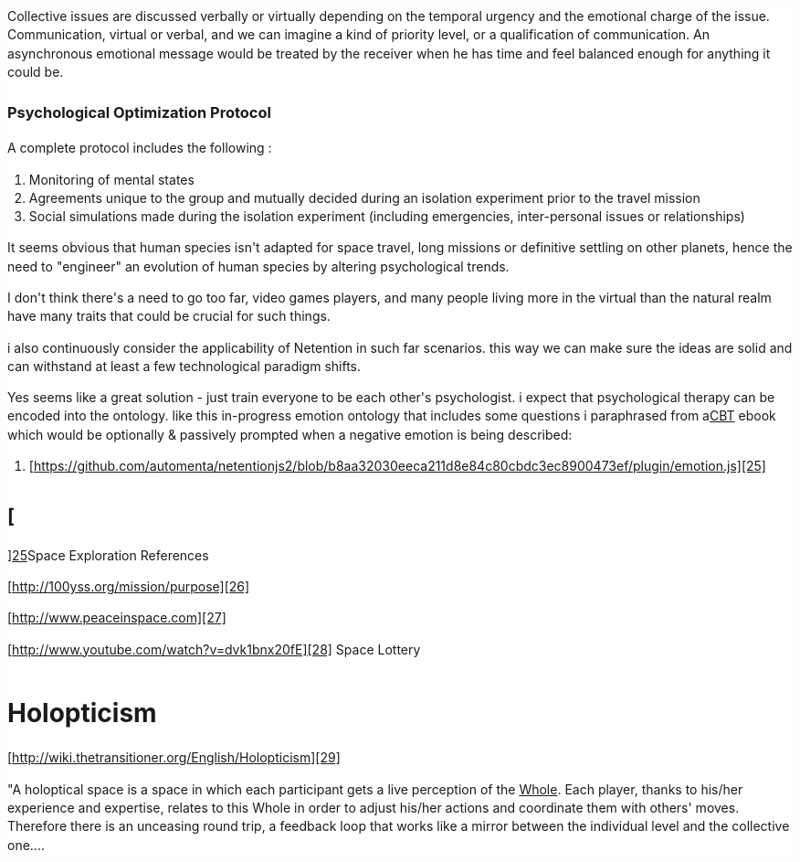Collective issues are discussed verbally or virtually depending on the temporal urgency and the emotional charge of the issue.  Communication, virtual or verbal, and we can imagine a kind of priority level, or a qualification of communication.  An asynchronous emotional message would be treated by the receiver when he has time and feel balanced enough for anything it could be.

### Psychological Optimization Protocol

A complete protocol includes the following :

1.  Monitoring of mental states
1.  Agreements unique to the group and mutually decided during an isolation experiment prior to the travel mission
1.  Social simulations made during the isolation experiment (including emergencies, inter-personal issues or relationships)

It seems obvious that human species isn't adapted for space travel, long missions or definitive settling on other planets, hence the need to "engineer" an evolution of human species by altering psychological trends.

I don't think there's a need to go too far, video games players, and many people living more in the virtual than the natural realm have many traits that could be crucial for such things.

i also continuously consider the applicability of Netention in such far scenarios.  this way we can make sure the ideas are solid and can withstand at least a few technological paradigm shifts.

Yes seems like a great solution - just train everyone to be each other's psychologist.  i expect that psychological therapy can be encoded into the ontology.  like this in-progress emotion ontology that includes some questions i paraphrased from a[][24][CBT][24] ebook which would be optionally & passively prompted when a negative emotion is being described:

1.  [https://github.com/automenta/netentionjs2/blob/b8aa32030eeca211d8e84c80cbdc3ec8900473ef/plugin/emotion.js][25]

[][25]

[][25]

[][25]

## [  
][25]Space Exploration References

[http://100yss.org/mission/purpose][26]

[http://www.peaceinspace.com][27]

[http://www.youtube.com/watch?v=dvk1bnx20fE][28] Space Lottery

# Holopticism

[http://wiki.thetransitioner.org/English/Holopticism][29]

"A holoptical space is a space in which each participant gets a live perception of the [Whole][30]. Each player, thanks to his/her experience and expertise, relates to this Whole in order to adjust his/her actions and coordinate them with others' moves. Therefore there is an unceasing round trip, a feedback loop that works like a mirror between the individual level and the collective one....


[0]: #
[1]: http://deugarte.com/gomi/Nations.pdf
[2]: https://deadushahidi.crowdmap.com/page/index/1
[3]: #cmnt1
[4]: #cmnt2
[5]: http://en.wikipedia.org/wiki/Asset-based_community_development
[6]: #cmnt3
[7]: http://en.wikipedia.org/wiki/Community_development
[8]: http://www.berkeleypubliclibrary.org/about_the_library/neighborhood_branches/tool_lending_library/rules.php
[9]: #cmnt4
[10]: http://en.wikipedia.org/wiki/Liveaboard
[11]: #cmnt5
[12]: http://sweet.jpl.nasa.gov/ontology/
[13]: https://github.com/automenta/keshefoundation_ontologies
[14]: http://blog.automenta.com/2012/12/the-naked-mind-and-space-exploration.html
[15]: http://blog.automenta.com/search?q=nirgal
[16]: http://blog.automenta.com/2012/11/the-open-source-human-naked-mind.html?utm_source=BP_recent
[17]: http://www.centauri-dreams.org/?p=24523
[18]: http://en.wikipedia.org/wiki/Mars_trilogy
[19]: http://en.wikipedia.org/wiki/MARS-500
[20]: http://en.wikipedia.org/wiki/Sociomapping
[21]: http://netention.org/
[22]: http://en.wikipedia.org/wiki/Generation_Z
[23]: http://en.wikipedia.org/wiki/Asynchronous_I/O
[24]: http://en.wikipedia.org/wiki/Cognitive_behavioral_therapy
[25]: https://github.com/automenta/netentionjs2/blob/b8aa32030eeca211d8e84c80cbdc3ec8900473ef/plugin/emotion.js
[26]: http://100yss.org/mission/purpose
[27]: http://www.peaceinspace.com/contact-us
[28]: http://www.youtube.com/watch?v=dvk1bnx20fE
[29]: http://wiki.thetransitioner.org/English/Holopticism
[30]: http://wiki.thetransitioner.org/Whole
[31]: http://wiki.thetransitioner.org/English/Global_Wisdom_Driven_Organization
[32]: #cmnt_ref1
[33]: #cmnt_ref2
[34]: #cmnt_ref3
[35]: #cmnt_ref4
[36]: #cmnt_ref5
